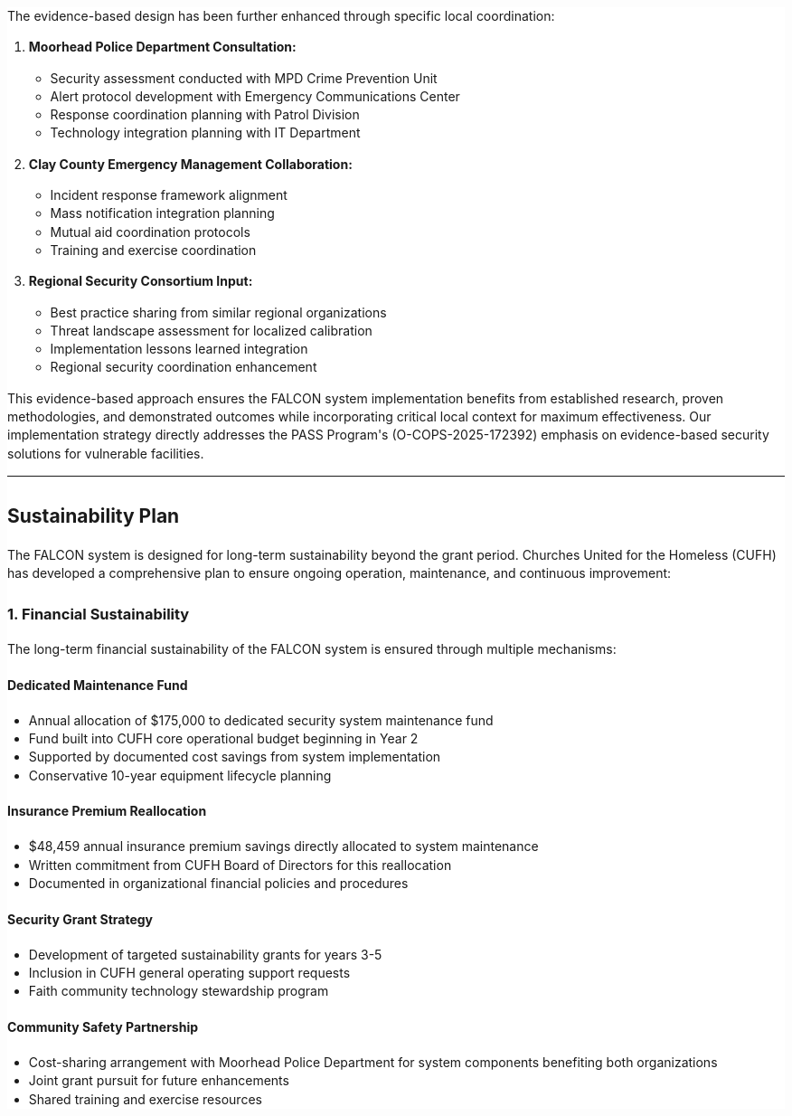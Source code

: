 The evidence-based design has been further enhanced through specific local coordination:

1. **Moorhead Police Department Consultation:**
   - Security assessment conducted with MPD Crime Prevention Unit
   - Alert protocol development with Emergency Communications Center
   - Response coordination planning with Patrol Division
   - Technology integration planning with IT Department

2. **Clay County Emergency Management Collaboration:**
   - Incident response framework alignment
   - Mass notification integration planning
   - Mutual aid coordination protocols
   - Training and exercise coordination

3. **Regional Security Consortium Input:**
   - Best practice sharing from similar regional organizations
   - Threat landscape assessment for localized calibration
   - Implementation lessons learned integration
   - Regional security coordination enhancement

This evidence-based approach ensures the FALCON system implementation benefits from established research, proven methodologies, and demonstrated outcomes while incorporating critical local context for maximum effectiveness. Our implementation strategy directly addresses the PASS Program's (O-COPS-2025-172392) emphasis on evidence-based security solutions for vulnerable facilities.

---

## Sustainability Plan

The FALCON system is designed for long-term sustainability beyond the grant period. Churches United for the Homeless (CUFH) has developed a comprehensive plan to ensure ongoing operation, maintenance, and continuous improvement:

### 1. Financial Sustainability

The long-term financial sustainability of the FALCON system is ensured through multiple mechanisms:

#### Dedicated Maintenance Fund
- Annual allocation of $175,000 to dedicated security system maintenance fund
- Fund built into CUFH core operational budget beginning in Year 2
- Supported by documented cost savings from system implementation
- Conservative 10-year equipment lifecycle planning

#### Insurance Premium Reallocation
- $48,459 annual insurance premium savings directly allocated to system maintenance
- Written commitment from CUFH Board of Directors for this reallocation
- Documented in organizational financial policies and procedures

#### Security Grant Strategy
- Development of targeted sustainability grants for years 3-5
- Inclusion in CUFH general operating support requests
- Faith community technology stewardship program

#### Community Safety Partnership
- Cost-sharing arrangement with Moorhead Police Department for system components benefiting both organizations
- Joint grant pursuit for future enhancements
- Shared training and exercise resources
